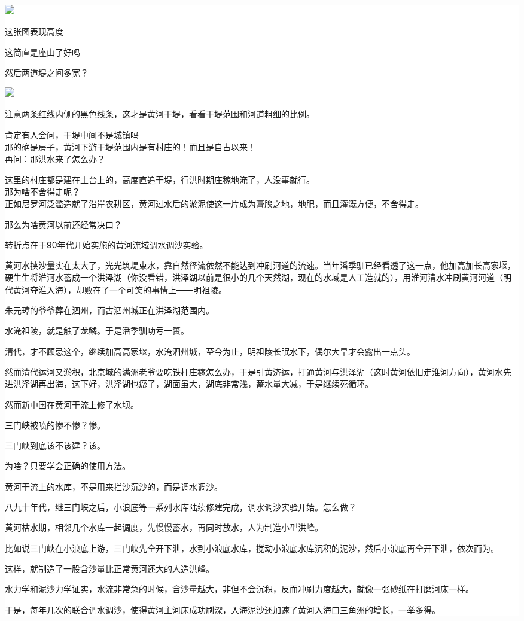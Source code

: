

![](https://images.weserv.nl/?url=https%3A//pic2.zhimg.com/80/5ba70094e5cafcbd16e03e2b7d499464_720w.jpg%3Fsource%3D1940ef5c)

  
这张图表现高度  
  
这简直是座山了好吗  
  
然后两道堤之间多宽？  
  



![](https://images.weserv.nl/?url=https%3A//pic4.zhimg.com/80/3d21f262bc11ae13361a5804bf36fa82_720w.jpg%3Fsource%3D1940ef5c)

  
注意两条红线内侧的黑色线条，这才是黄河干堤，看看干堤范围和河道粗细的比例。  
  
肯定有人会问，干堤中间不是城镇吗  
那的确是房子，黄河下游干堤范围内是有村庄的！而且是自古以来！  
再问：那洪水来了怎么办？  
  
这里的村庄都是建在土台上的，高度直追干堤，行洪时期庄稼地淹了，人没事就行。  
那为啥不舍得走呢？  
正如尼罗河泛滥造就了沿岸农耕区，黄河过水后的淤泥使这一片成为膏腴之地，地肥，而且灌溉方便，不舍得走。  
  
那么为啥黄河以前还经常决口？  
  
转折点在于90年代开始实施的黄河流域调水调沙实验。  
  
黄河水挟沙量实在太大了，光光筑堤束水，靠自然径流依然不能达到冲刷河道的流速。当年潘季驯已经看透了这一点，他加高加长高家堰，硬生生将淮河水蓄成一个洪泽湖（你没看错，洪泽湖以前是很小的几个天然湖，现在的水域是人工造就的），用淮河清水冲刷黄河河道（明代黄河夺淮入海），却败在了一个可笑的事情上——明祖陵。  
  
朱元璋的爷爷葬在泗州，而古泗州城正在洪泽湖范围内。  
  
水淹祖陵，就是触了龙鳞。于是潘季驯功亏一篑。  
  
清代，才不顾忌这个，继续加高高家堰，水淹泗州城，至今为止，明祖陵长眠水下，偶尔大旱才会露出一点头。  
  
然而清代运河又淤积，北京城的满洲老爷要吃铁杆庄稼怎么办，于是引黄济运，打通黄河与洪泽湖（这时黄河依旧走淮河方向），黄河水先进洪泽湖再出海，这下好，洪泽湖也瘀了，湖面虽大，湖底非常浅，蓄水量大减，于是继续死循环。  
  
然而新中国在黄河干流上修了水坝。  
  
三门峡被喷的惨不惨？惨。  
  
三门峡到底该不该建？该。  
  
为啥？只要学会正确的使用方法。  
  
黄河干流上的水库，不是用来拦沙沉沙的，而是调水调沙。  
  
八九十年代，继三门峡之后，小浪底等一系列水库陆续修建完成，调水调沙实验开始。怎么做？  
  
黄河枯水期，相邻几个水库一起调度，先慢慢蓄水，再同时放水，人为制造小型洪峰。  
  
比如说三门峡在小浪底上游，三门峡先全开下泄，水到小浪底水库，搅动小浪底水库沉积的泥沙，然后小浪底再全开下泄，依次而为。  
  
这样，就制造了一股含沙量比正常黄河还大的人造洪峰。  
  
水力学和泥沙力学证实，水流非常急的时候，含沙量越大，非但不会沉积，反而冲刷力度越大，就像一张砂纸在打磨河床一样。  
  
于是，每年几次的联合调水调沙，使得黄河主河床成功刷深，入海泥沙还加速了黄河入海口三角洲的增长，一举多得。  
  